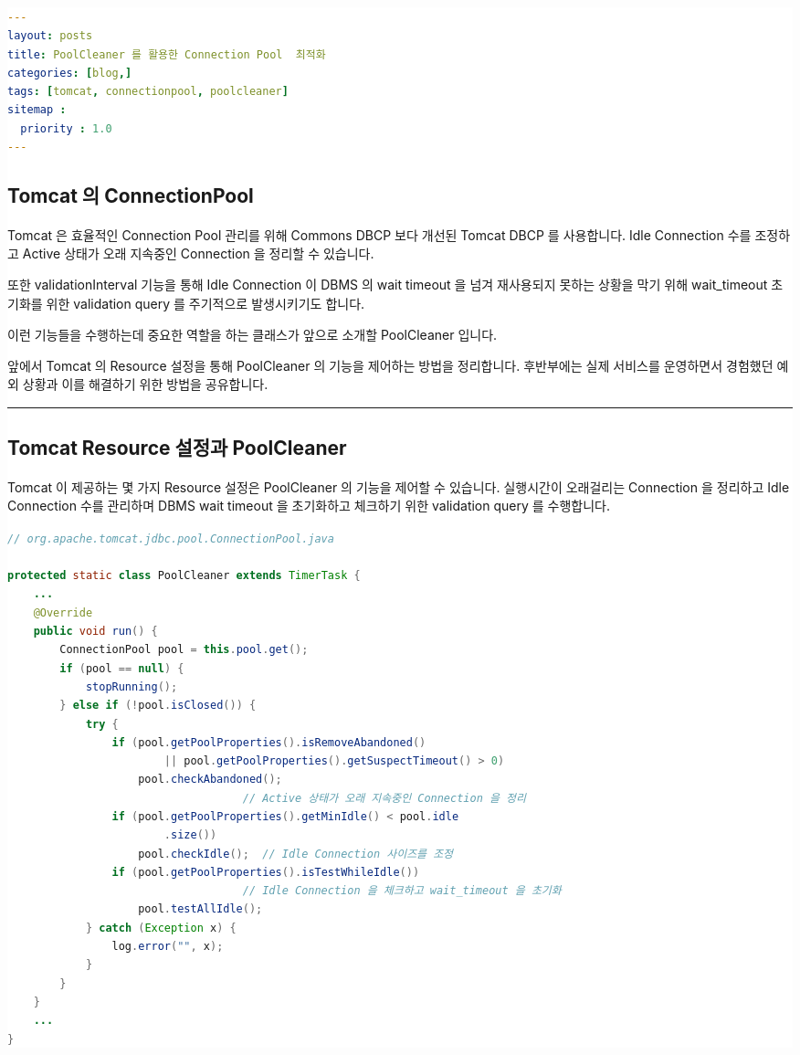 ```yaml
---
layout: posts
title: PoolCleaner 를 활용한 Connection Pool  최적화
categories: [blog,]
tags: [tomcat, connectionpool, poolcleaner]
sitemap :
  priority : 1.0
---
```


## Tomcat 의 ConnectionPool ##
Tomcat 은 효율적인 Connection Pool 관리를 위해 Commons DBCP 보다 개선된 Tomcat DBCP 를 사용합니다. Idle Connection 수를 조정하고 Active 상태가 오래 지속중인 Connection 을 정리할 수 있습니다. 

또한 validationInterval 기능을 통해 Idle Connection 이 DBMS 의 wait timeout 을 넘겨 재사용되지 못하는 상황을 막기 위해 wait_timeout 초기화를 위한 validation query 를 주기적으로 발생시키기도 합니다.

이런 기능들을 수행하는데 중요한 역할을 하는 클래스가 앞으로 소개할 PoolCleaner 입니다.

앞에서 Tomcat 의 Resource 설정을 통해 PoolCleaner 의 기능을 제어하는 방법을 정리합니다.
후반부에는 실제 서비스를 운영하면서 경험했던 예외 상황과 이를 해결하기 위한 방법을 공유합니다.

---
## Tomcat Resource 설정과 PoolCleaner ##

Tomcat 이 제공하는 몇 가지 Resource 설정은 PoolCleaner 의 기능을 제어할 수 있습니다. 실행시간이 오래걸리는 Connection 을 정리하고 Idle Connection 수를 관리하며 DBMS wait timeout 을 초기화하고 체크하기 위한 validation query 를 수행합니다.

``` java
// org.apache.tomcat.jdbc.pool.ConnectionPool.java

protected static class PoolCleaner extends TimerTask {
	...
	@Override
	public void run() {
	    ConnectionPool pool = this.pool.get();
	    if (pool == null) {
	        stopRunning();
	    } else if (!pool.isClosed()) {
	        try {
	            if (pool.getPoolProperties().isRemoveAbandoned()
	                    || pool.getPoolProperties().getSuspectTimeout() > 0)
	                pool.checkAbandoned();  
									// Active 상태가 오래 지속중인 Connection 을 정리
	            if (pool.getPoolProperties().getMinIdle() < pool.idle
	                    .size())
	                pool.checkIdle();  // Idle Connection 사이즈를 조정
	            if (pool.getPoolProperties().isTestWhileIdle())
									// Idle Connection 을 체크하고 wait_timeout 을 초기화
	                pool.testAllIdle();  
	        } catch (Exception x) {
	            log.error("", x);
	        }
	    }
	}
	...
}
```
